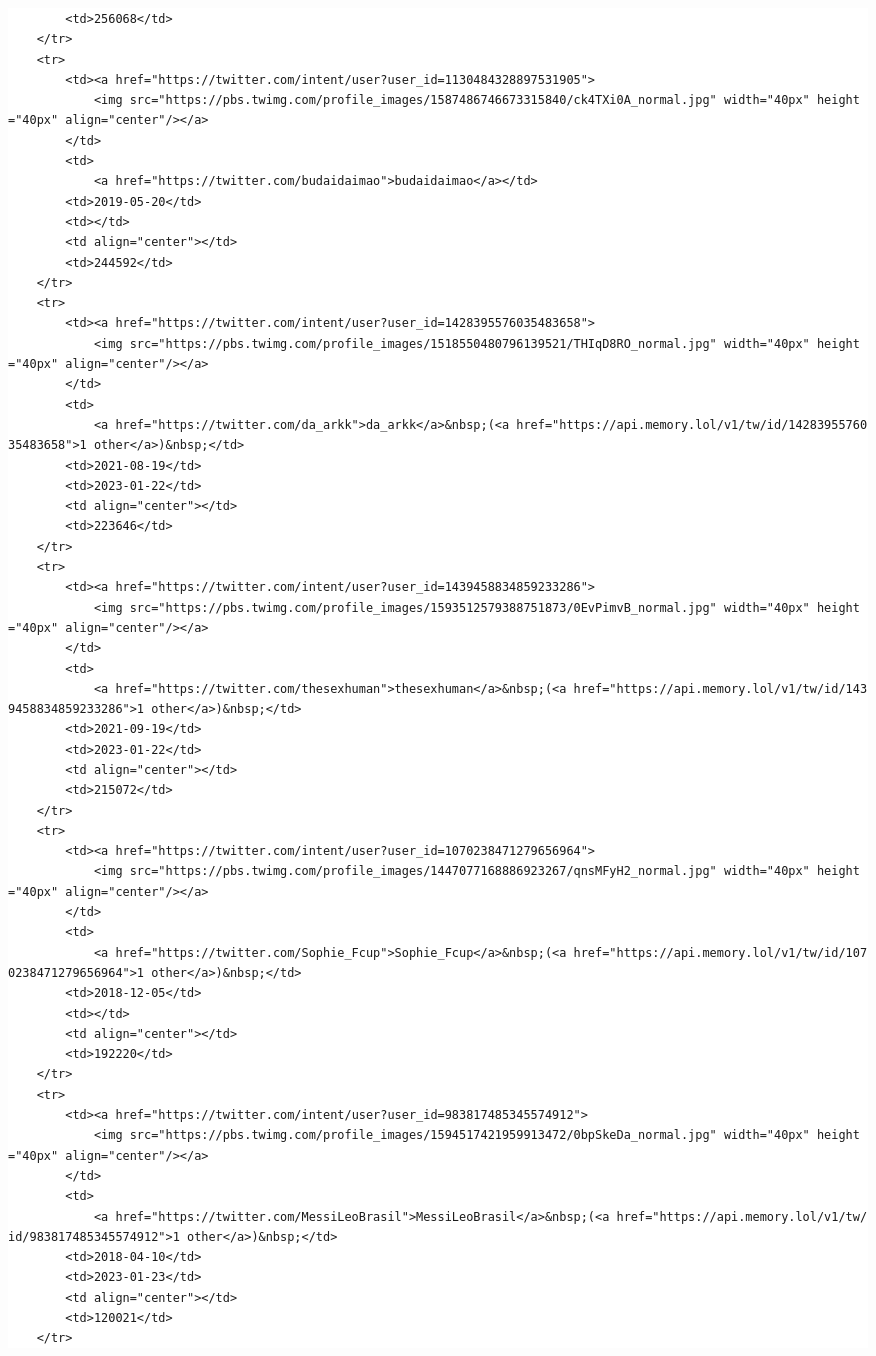             <td>256068</td>
        </tr>
        <tr>
            <td><a href="https://twitter.com/intent/user?user_id=1130484328897531905">
                <img src="https://pbs.twimg.com/profile_images/1587486746673315840/ck4TXi0A_normal.jpg" width="40px" height="40px" align="center"/></a>
            </td>
            <td>
                <a href="https://twitter.com/budaidaimao">budaidaimao</a></td>
            <td>2019-05-20</td>
            <td></td>
            <td align="center"></td>
            <td>244592</td>
        </tr>
        <tr>
            <td><a href="https://twitter.com/intent/user?user_id=1428395576035483658">
                <img src="https://pbs.twimg.com/profile_images/1518550480796139521/THIqD8RO_normal.jpg" width="40px" height="40px" align="center"/></a>
            </td>
            <td>
                <a href="https://twitter.com/da_arkk">da_arkk</a>&nbsp;(<a href="https://api.memory.lol/v1/tw/id/1428395576035483658">1 other</a>)&nbsp;</td>
            <td>2021-08-19</td>
            <td>2023-01-22</td>
            <td align="center"></td>
            <td>223646</td>
        </tr>
        <tr>
            <td><a href="https://twitter.com/intent/user?user_id=1439458834859233286">
                <img src="https://pbs.twimg.com/profile_images/1593512579388751873/0EvPimvB_normal.jpg" width="40px" height="40px" align="center"/></a>
            </td>
            <td>
                <a href="https://twitter.com/thesexhuman">thesexhuman</a>&nbsp;(<a href="https://api.memory.lol/v1/tw/id/1439458834859233286">1 other</a>)&nbsp;</td>
            <td>2021-09-19</td>
            <td>2023-01-22</td>
            <td align="center"></td>
            <td>215072</td>
        </tr>
        <tr>
            <td><a href="https://twitter.com/intent/user?user_id=1070238471279656964">
                <img src="https://pbs.twimg.com/profile_images/1447077168886923267/qnsMFyH2_normal.jpg" width="40px" height="40px" align="center"/></a>
            </td>
            <td>
                <a href="https://twitter.com/Sophie_Fcup">Sophie_Fcup</a>&nbsp;(<a href="https://api.memory.lol/v1/tw/id/1070238471279656964">1 other</a>)&nbsp;</td>
            <td>2018-12-05</td>
            <td></td>
            <td align="center"></td>
            <td>192220</td>
        </tr>
        <tr>
            <td><a href="https://twitter.com/intent/user?user_id=983817485345574912">
                <img src="https://pbs.twimg.com/profile_images/1594517421959913472/0bpSkeDa_normal.jpg" width="40px" height="40px" align="center"/></a>
            </td>
            <td>
                <a href="https://twitter.com/MessiLeoBrasil">MessiLeoBrasil</a>&nbsp;(<a href="https://api.memory.lol/v1/tw/id/983817485345574912">1 other</a>)&nbsp;</td>
            <td>2018-04-10</td>
            <td>2023-01-23</td>
            <td align="center"></td>
            <td>120021</td>
        </tr>